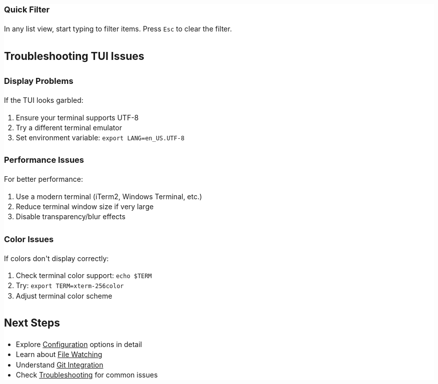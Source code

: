 ### Quick Filter

In any list view, start typing to filter items. Press `Esc` to clear the filter.

## Troubleshooting TUI Issues

### Display Problems

If the TUI looks garbled:
1. Ensure your terminal supports UTF-8
2. Try a different terminal emulator
3. Set environment variable: `export LANG=en_US.UTF-8`

### Performance Issues

For better performance:
1. Use a modern terminal (iTerm2, Windows Terminal, etc.)
2. Reduce terminal window size if very large
3. Disable transparency/blur effects

### Color Issues

If colors don't display correctly:
1. Check terminal color support: `echo $TERM`
2. Try: `export TERM=xterm-256color`
3. Adjust terminal color scheme

## Next Steps

- Explore [Configuration](configuration.md) options in detail
- Learn about [File Watching](watching.md) 
- Understand [Git Integration](git-integration.md)
- Check [Troubleshooting](troubleshooting.md) for common issues